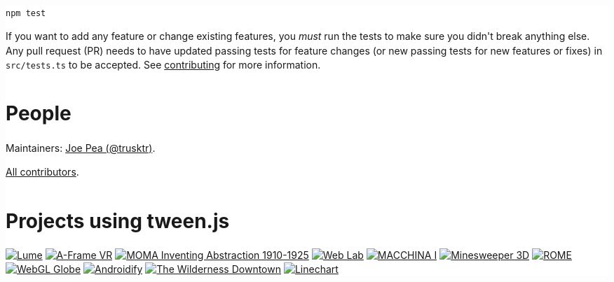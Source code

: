 ```bash
npm test
```

If you want to add any feature or change existing features, you _must_ run the
tests to make sure you didn't break anything else. Any pull request (PR) needs
to have updated passing tests for feature changes (or new passing tests for new
features or fixes) in `src/tests.ts` to be accepted. See
[contributing](CONTRIBUTING.md) for more information.

# People

Maintainers: [Joe Pea (@trusktr)](https://github.com/trusktr).

[All contributors](http://github.com/tweenjs/tween.js/contributors).

# Projects using tween.js

[<img src="./assets/projects/11_lume.jpg" width="100" alt="Lume" />](https://lume.io)
[![A-Frame VR](https://tweenjs.github.io/tween.js/assets/projects/10_aframe.png)](https://aframe.io)
[![MOMA Inventing Abstraction 1910-1925](https://tweenjs.github.io/tween.js/assets/projects/09_moma.png)](http://www.moma.org/interactives/exhibitions/2012/inventingabstraction/)
[![Web Lab](https://tweenjs.github.io/tween.js/assets/projects/08_web_lab.png)](http://www.chromeweblab.com/)
[![MACCHINA I](https://tweenjs.github.io/tween.js/assets/projects/07_macchina.png)](http://5013.es/toys/macchina)
[![Minesweeper 3D](https://tweenjs.github.io/tween.js/assets/projects/06_minesweeper3d.png)](http://egraether.com/mine3d/)
[![ROME](https://tweenjs.github.io/tween.js/assets/projects/05_rome.png)](http://ro.me)
[![WebGL Globe](https://tweenjs.github.io/tween.js/assets/projects/04_webgl_globe.png)](http://data-arts.appspot.com/globe)
[![Androidify](https://tweenjs.github.io/tween.js/assets/projects/03_androidify.png)](http://www.androidify.com/)
[![The Wilderness Downtown](https://tweenjs.github.io/tween.js/assets/projects/01_wilderness.png)](http://thewildernessdowntown.com/)
[![Linechart](https://tweenjs.github.io/tween.js/assets/projects/00_linechart.png)](http://dejavis.org/linechart)

[npm-image]: https://img.shields.io/npm/v/@tweenjs/tween.js.svg
[npm-url]: https://npmjs.org/package/@tweenjs/tween.js
[downloads-image]: https://img.shields.io/npm/dm/@tweenjs/tween.js.svg
[downloads-url]: https://npmjs.org/package/@tweenjs/tween.js
[ci-image]: https://github.com/tweenjs/tween.js/workflows/build%20and%20tests/badge.svg?branch=master
[ci-url]: https://github.com/tweenjs/tween.js/actions
[cdnjs-image]: https://img.shields.io/cdnjs/v/tween.js.svg
[cdnjs-url]: https://cdnjs.com/libraries/tween.js

